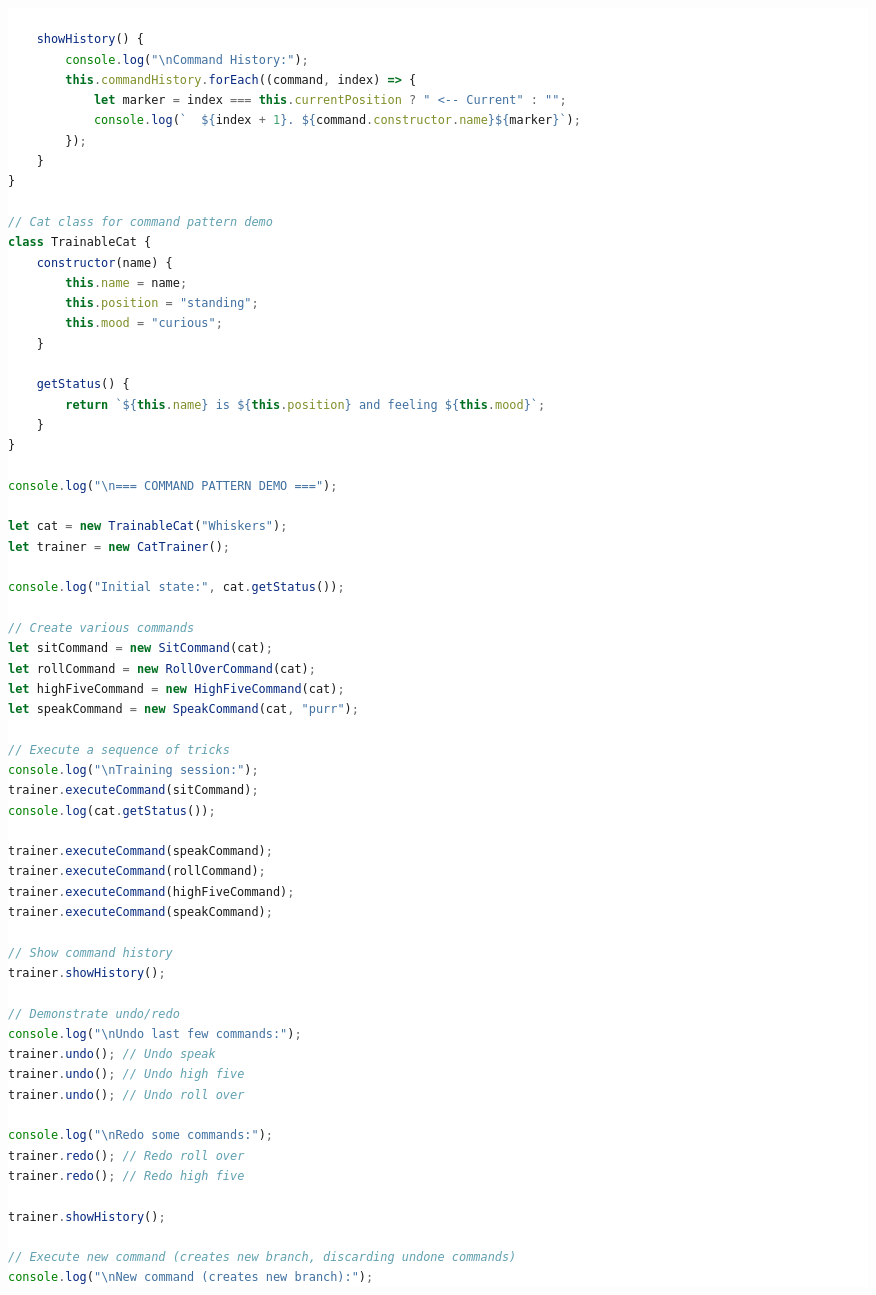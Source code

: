 ```javascript
    
    showHistory() {
        console.log("\nCommand History:");
        this.commandHistory.forEach((command, index) => {
            let marker = index === this.currentPosition ? " <-- Current" : "";
            console.log(`  ${index + 1}. ${command.constructor.name}${marker}`);
        });
    }
}

// Cat class for command pattern demo
class TrainableCat {
    constructor(name) {
        this.name = name;
        this.position = "standing";
        this.mood = "curious";
    }
    
    getStatus() {
        return `${this.name} is ${this.position} and feeling ${this.mood}`;
    }
}

console.log("\n=== COMMAND PATTERN DEMO ===");

let cat = new TrainableCat("Whiskers");
let trainer = new CatTrainer();

console.log("Initial state:", cat.getStatus());

// Create various commands
let sitCommand = new SitCommand(cat);
let rollCommand = new RollOverCommand(cat);
let highFiveCommand = new HighFiveCommand(cat);
let speakCommand = new SpeakCommand(cat, "purr");

// Execute a sequence of tricks
console.log("\nTraining session:");
trainer.executeCommand(sitCommand);
console.log(cat.getStatus());

trainer.executeCommand(speakCommand);
trainer.executeCommand(rollCommand);
trainer.executeCommand(highFiveCommand);
trainer.executeCommand(speakCommand);

// Show command history
trainer.showHistory();

// Demonstrate undo/redo
console.log("\nUndo last few commands:");
trainer.undo(); // Undo speak
trainer.undo(); // Undo high five
trainer.undo(); // Undo roll over

console.log("\nRedo some commands:");
trainer.redo(); // Redo roll over
trainer.redo(); // Redo high five

trainer.showHistory();

// Execute new command (creates new branch, discarding undone commands)
console.log("\nNew command (creates new branch):");
```